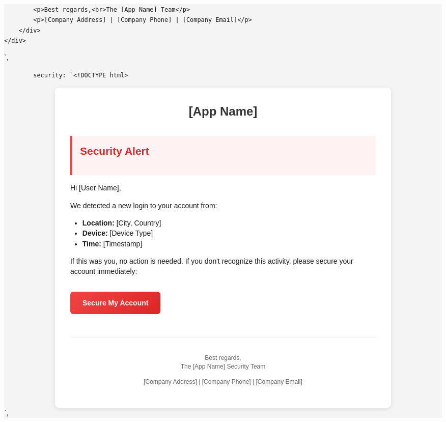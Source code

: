             <p>Best regards,<br>The [App Name] Team</p>
            <p>[Company Address] | [Company Phone] | [Company Email]</p>
        </div>
    </div>
</body>
</html>`,
            
            security: `<!DOCTYPE html>
<html lang="en">
<head>
    <meta charset="UTF-8">
    <meta name="viewport" content="width=device-width, initial-scale=1.0">
    <title>Security Alert</title>
    <style>
        body { font-family: Arial, sans-serif; margin: 0; padding: 20px; background-color: #f4f4f4; }
        .container { max-width: 600px; margin: 0 auto; background: white; border-radius: 8px; padding: 30px; box-shadow: 0 2px 10px rgba(0,0,0,0.1); }
        .header { text-align: center; margin-bottom: 30px; }
        .logo { font-size: 24px; font-weight: bold; color: #333; margin-bottom: 10px; }
        .button { display: inline-block; background: linear-gradient(135deg, #ef4444 0%, #dc2626 100%); color: white; padding: 12px 24px; border-radius: 6px; text-decoration: none; font-weight: 600; margin: 15px 0; }
        .footer { margin-top: 30px; padding-top: 20px; border-top: 1px solid #eee; font-size: 12px; color: #666; text-align: center; }
        .alert-box { background: #fef2f2; border-left: 4px solid #ef4444; padding: 15px; margin: 15px 0; }
        @media (max-width: 600px) { .container { padding: 20px; } }
    </style>
</head>
<body>
    <div class="container">
        <div class="header">
            <div class="logo">[App Name]</div>
        </div>
        <div class="alert-box">
            <h2 style="margin-top: 0; color: #dc2626;">Security Alert</h2>
        </div>
        <p>Hi [User Name],</p>
        <p>We detected a new login to your account from:</p>
        <ul>
            <li><strong>Location:</strong> [City, Country]</li>
            <li><strong>Device:</strong> [Device Type]</li>
            <li><strong>Time:</strong> [Timestamp]</li>
        </ul>
        <p>If this was you, no action is needed. If you don't recognize this activity, please secure your account immediately:</p>
        <a href="[SECURITY_URL]" class="button">Secure My Account</a>
        <div class="footer">
            <p>Best regards,<br>The [App Name] Security Team</p>
            <p>[Company Address] | [Company Phone] | [Company Email]</p>
        </div>
    </div>
</body>
</html>`,
            